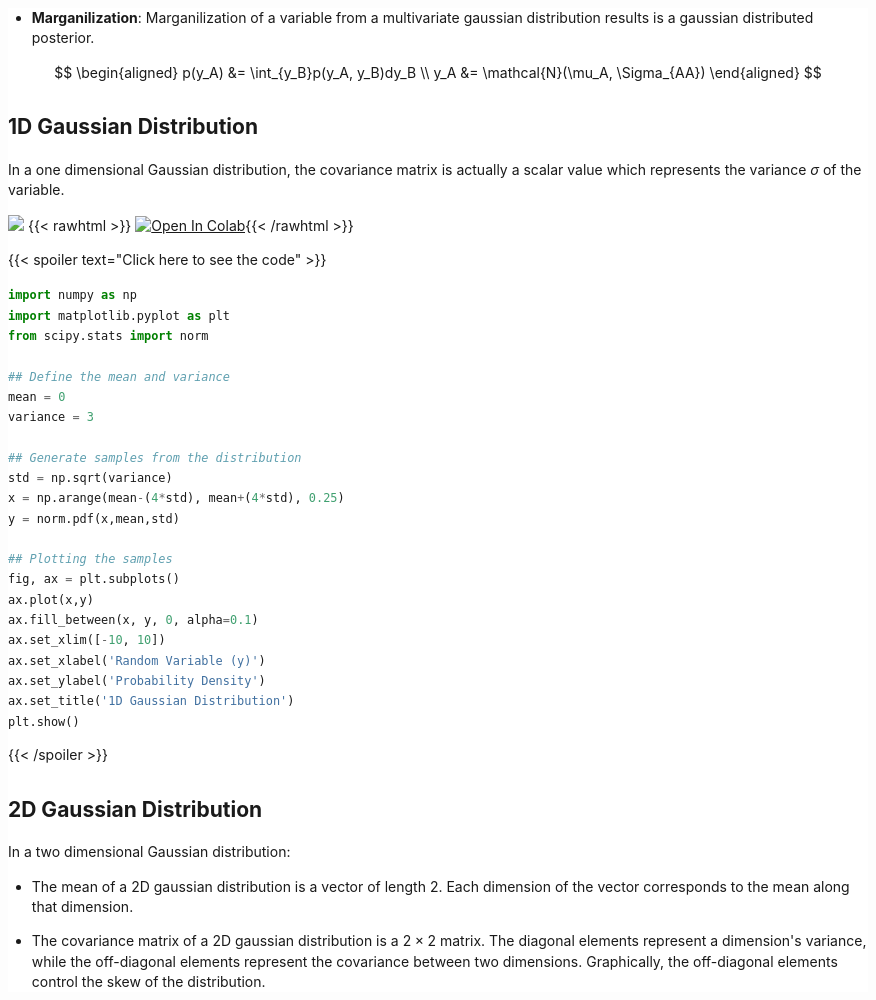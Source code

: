 * **Marganilization**: Marganilization of a variable from a multivariate gaussian distribution results is a gaussian distributed posterior. 

$$
\begin{aligned}
p(y_A) &= \int_{y_B}p(y_A, y_B)dy_B \\
y_A &= \mathcal{N}(\mu_A, \Sigma_{AA})
\end{aligned}
$$

## 1D Gaussian Distribution
In a one dimensional Gaussian distribution, the covariance matrix is actually a scalar value which represents the variance $\sigma$ of the variable.

![](https://github.com/itskalvik/gaussian-processes-tutorial/blob/main/images/1D-Gaussian.png?raw=true)
{{< rawhtml >}} <a href="https://colab.research.google.com/github/itskalvik/gaussian-processes-tutorial/blob/main/1D_Gaussian.ipynb" target="_parent"><img src="https://colab.research.google.com/assets/colab-badge.svg" alt="Open In Colab"/></a>{{< /rawhtml >}}

{{< spoiler text="Click here to see the code" >}}
    
  ```python
  import numpy as np
  import matplotlib.pyplot as plt
  from scipy.stats import norm

  ## Define the mean and variance
  mean = 0
  variance = 3

  ## Generate samples from the distribution
  std = np.sqrt(variance)
  x = np.arange(mean-(4*std), mean+(4*std), 0.25)
  y = norm.pdf(x,mean,std)

  ## Plotting the samples
  fig, ax = plt.subplots()
  ax.plot(x,y)
  ax.fill_between(x, y, 0, alpha=0.1)
  ax.set_xlim([-10, 10])
  ax.set_xlabel('Random Variable (y)')
  ax.set_ylabel('Probability Density')
  ax.set_title('1D Gaussian Distribution')
  plt.show()
  ```

{{< /spoiler >}}

## 2D Gaussian Distribution
In a two dimensional Gaussian distribution:
* The mean of a 2D gaussian distribution is a vector of length $2$. Each dimension of the vector corresponds to the mean along that dimension. 

* The covariance matrix of a 2D gaussian distribution is a $2\times2$ matrix. The diagonal elements represent a dimension's variance, while the off-diagonal elements represent the covariance between two dimensions. Graphically, the off-diagonal elements control the skew of the distribution.

